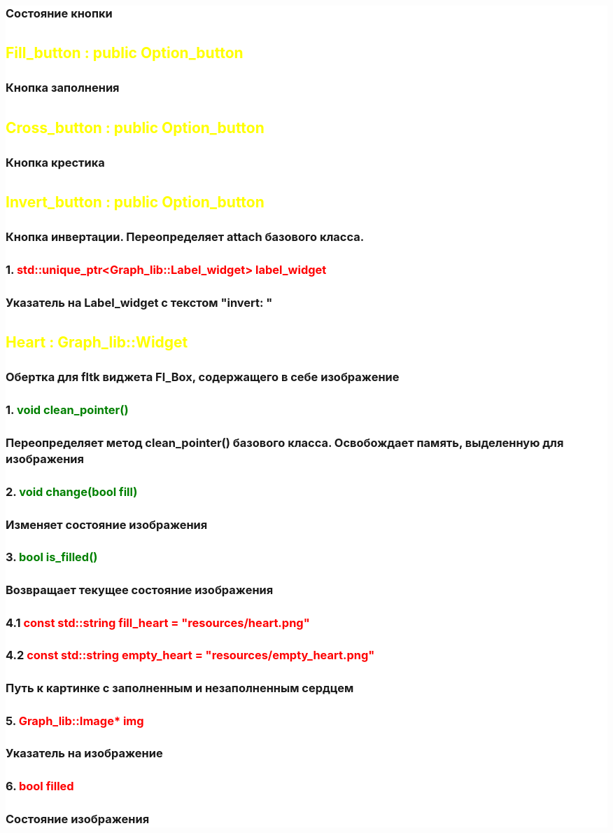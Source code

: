 ### Состояние кнопки

## <span style="color:yellow"> Fill_button : public Option_button </span>
### Кнопка заполнения
## <span style="color:yellow"> Cross_button : public Option_button </span>
### Кнопка крестика
## <span style="color:yellow"> Invert_button : public Option_button </span>
### Кнопка инвертации. Переопределяет attach базового класса.
### 1. <span style="color:red"> std::unique_ptr<Graph_lib::Label_widget> label_widget </span>
### Указатель на Label_widget с текстом "invert: "

## <span style="color:yellow"> Heart : Graph_lib::Widget </span>
### Обертка для fltk виджета Fl_Box, содержащего в себе изображение
### 1. <span style="color:green"> void clean_pointer() </span>
### Переопределяет метод clean_pointer() базового класса. Освобождает память, выделенную для изображения
### 2. <span style="color:green"> void change(bool fill) </span>
### Изменяет состояние изображения
### 3. <span style="color:green"> bool is_filled() </span>
### Возвращает текущее состояние изображения
### 4.1 <span style="color:red"> const std::string fill_heart = "resources/heart.png" </span>
### 4.2 <span style="color:red"> const std::string empty_heart = "resources/empty_heart.png" </span>
### Путь к картинке с заполненным и незаполненным сердцем
### 5. <span style="color:red"> Graph_lib::Image* img </span>
### Указатель на изображение
### 6. <span style="color:red"> bool filled </span>
### Состояние изображения
